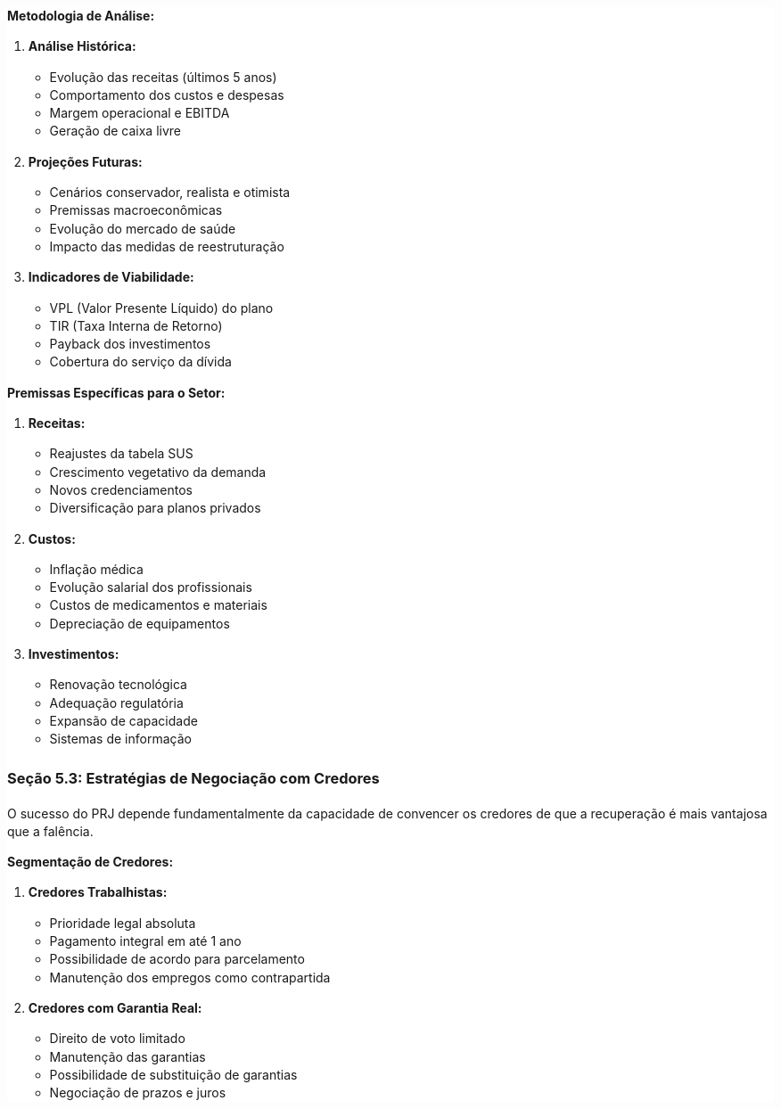 **Metodologia de Análise:**

1. **Análise Histórica:**
   - Evolução das receitas (últimos 5 anos)
   - Comportamento dos custos e despesas
   - Margem operacional e EBITDA
   - Geração de caixa livre

2. **Projeções Futuras:**
   - Cenários conservador, realista e otimista
   - Premissas macroeconômicas
   - Evolução do mercado de saúde
   - Impacto das medidas de reestruturação

3. **Indicadores de Viabilidade:**
   - VPL (Valor Presente Líquido) do plano
   - TIR (Taxa Interna de Retorno)
   - Payback dos investimentos
   - Cobertura do serviço da dívida

**Premissas Específicas para o Setor:**

1. **Receitas:**
   - Reajustes da tabela SUS
   - Crescimento vegetativo da demanda
   - Novos credenciamentos
   - Diversificação para planos privados

2. **Custos:**
   - Inflação médica
   - Evolução salarial dos profissionais
   - Custos de medicamentos e materiais
   - Depreciação de equipamentos

3. **Investimentos:**
   - Renovação tecnológica
   - Adequação regulatória
   - Expansão de capacidade
   - Sistemas de informação

### Seção 5.3: Estratégias de Negociação com Credores

O sucesso do PRJ depende fundamentalmente da capacidade de convencer os credores de que a recuperação é mais vantajosa que a falência.

**Segmentação de Credores:**

1. **Credores Trabalhistas:**
   - Prioridade legal absoluta
   - Pagamento integral em até 1 ano
   - Possibilidade de acordo para parcelamento
   - Manutenção dos empregos como contrapartida

2. **Credores com Garantia Real:**
   - Direito de voto limitado
   - Manutenção das garantias
   - Possibilidade de substituição de garantias
   - Negociação de prazos e juros
